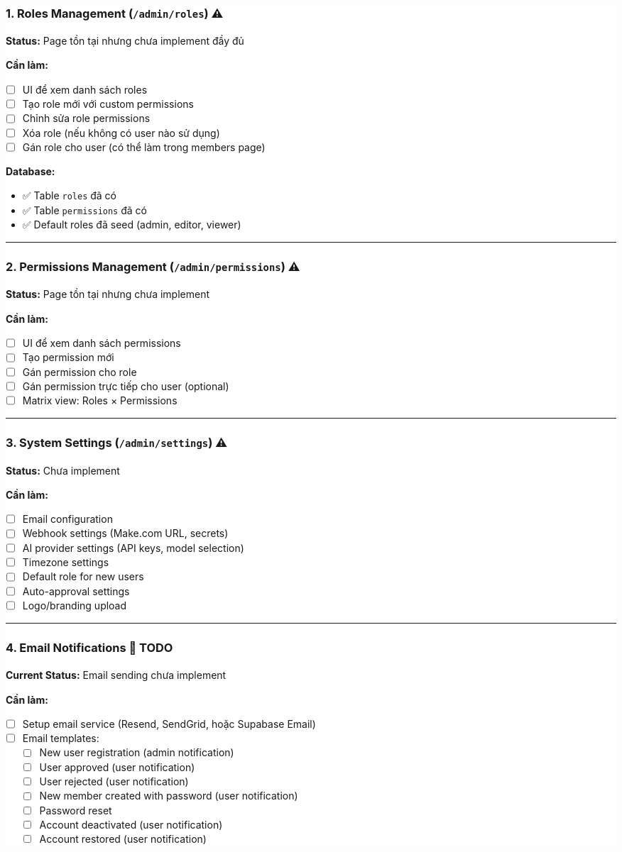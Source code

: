 ### 1. **Roles Management** (`/admin/roles`) ⚠️

**Status:** Page tồn tại nhưng chưa implement đầy đủ

**Cần làm:**
- [ ] UI để xem danh sách roles
- [ ] Tạo role mới với custom permissions
- [ ] Chỉnh sửa role permissions
- [ ] Xóa role (nếu không có user nào sử dụng)
- [ ] Gán role cho user (có thể làm trong members page)

**Database:**
- ✅ Table `roles` đã có
- ✅ Table `permissions` đã có
- ✅ Default roles đã seed (admin, editor, viewer)

---

### 2. **Permissions Management** (`/admin/permissions`) ⚠️

**Status:** Page tồn tại nhưng chưa implement

**Cần làm:**
- [ ] UI để xem danh sách permissions
- [ ] Tạo permission mới
- [ ] Gán permission cho role
- [ ] Gán permission trực tiếp cho user (optional)
- [ ] Matrix view: Roles × Permissions

---

### 3. **System Settings** (`/admin/settings`) ⚠️

**Status:** Chưa implement

**Cần làm:**
- [ ] Email configuration
- [ ] Webhook settings (Make.com URL, secrets)
- [ ] AI provider settings (API keys, model selection)
- [ ] Timezone settings
- [ ] Default role for new users
- [ ] Auto-approval settings
- [ ] Logo/branding upload

---

### 4. **Email Notifications** 📧 TODO

**Current Status:** Email sending chưa implement

**Cần làm:**
- [ ] Setup email service (Resend, SendGrid, hoặc Supabase Email)
- [ ] Email templates:
  - [ ] New user registration (admin notification)
  - [ ] User approved (user notification)
  - [ ] User rejected (user notification)
  - [ ] New member created with password (user notification)
  - [ ] Password reset
  - [ ] Account deactivated (user notification)
  - [ ] Account restored (user notification)
